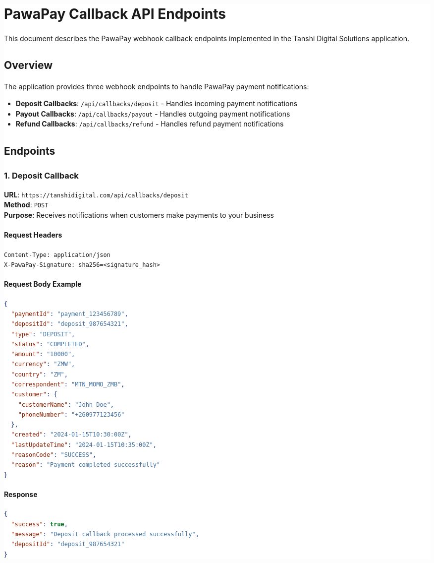 # PawaPay Callback API Endpoints

This document describes the PawaPay webhook callback endpoints implemented in the Tanshi Digital Solutions application.

## Overview

The application provides three webhook endpoints to handle PawaPay payment notifications:

- **Deposit Callbacks**: `/api/callbacks/deposit` - Handles incoming payment notifications
- **Payout Callbacks**: `/api/callbacks/payout` - Handles outgoing payment notifications  
- **Refund Callbacks**: `/api/callbacks/refund` - Handles refund payment notifications

## Endpoints

### 1. Deposit Callback
**URL**: `https://tanshidigital.com/api/callbacks/deposit`  
**Method**: `POST`  
**Purpose**: Receives notifications when customers make payments to your business

#### Request Headers
```
Content-Type: application/json
X-PawaPay-Signature: sha256=<signature_hash>
```

#### Request Body Example
```json
{
  "paymentId": "payment_123456789",
  "depositId": "deposit_987654321",
  "type": "DEPOSIT",
  "status": "COMPLETED",
  "amount": "10000",
  "currency": "ZMW",
  "country": "ZM",
  "correspondent": "MTN_MOMO_ZMB",
  "customer": {
    "customerName": "John Doe",
    "phoneNumber": "+260977123456"
  },
  "created": "2024-01-15T10:30:00Z",
  "lastUpdateTime": "2024-01-15T10:35:00Z",
  "reasonCode": "SUCCESS",
  "reason": "Payment completed successfully"
}
```

#### Response
```json
{
  "success": true,
  "message": "Deposit callback processed successfully",
  "depositId": "deposit_987654321"
}
```
